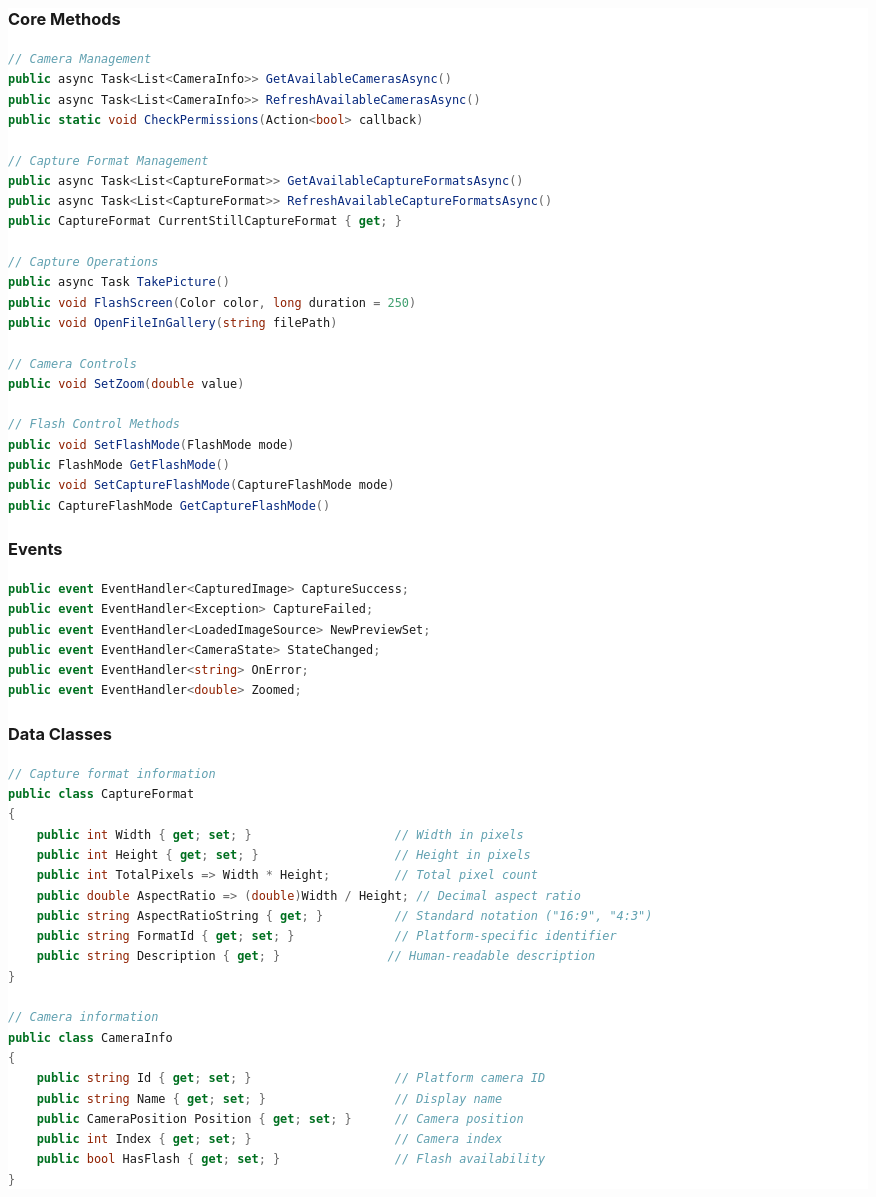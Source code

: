 ### Core Methods

```csharp
// Camera Management
public async Task<List<CameraInfo>> GetAvailableCamerasAsync()
public async Task<List<CameraInfo>> RefreshAvailableCamerasAsync()
public static void CheckPermissions(Action<bool> callback)

// Capture Format Management
public async Task<List<CaptureFormat>> GetAvailableCaptureFormatsAsync()
public async Task<List<CaptureFormat>> RefreshAvailableCaptureFormatsAsync()
public CaptureFormat CurrentStillCaptureFormat { get; }

// Capture Operations
public async Task TakePicture()
public void FlashScreen(Color color, long duration = 250)
public void OpenFileInGallery(string filePath)

// Camera Controls
public void SetZoom(double value)

// Flash Control Methods
public void SetFlashMode(FlashMode mode)
public FlashMode GetFlashMode()
public void SetCaptureFlashMode(CaptureFlashMode mode)
public CaptureFlashMode GetCaptureFlashMode()
```

### Events

```csharp
public event EventHandler<CapturedImage> CaptureSuccess;
public event EventHandler<Exception> CaptureFailed;
public event EventHandler<LoadedImageSource> NewPreviewSet;
public event EventHandler<CameraState> StateChanged;
public event EventHandler<string> OnError;
public event EventHandler<double> Zoomed;
```

### Data Classes

```csharp
// Capture format information
public class CaptureFormat
{
    public int Width { get; set; }                    // Width in pixels
    public int Height { get; set; }                   // Height in pixels
    public int TotalPixels => Width * Height;         // Total pixel count
    public double AspectRatio => (double)Width / Height; // Decimal aspect ratio
    public string AspectRatioString { get; }          // Standard notation ("16:9", "4:3")
    public string FormatId { get; set; }              // Platform-specific identifier
    public string Description { get; }               // Human-readable description
}

// Camera information
public class CameraInfo
{
    public string Id { get; set; }                    // Platform camera ID
    public string Name { get; set; }                  // Display name
    public CameraPosition Position { get; set; }      // Camera position
    public int Index { get; set; }                    // Camera index
    public bool HasFlash { get; set; }                // Flash availability
}
```
